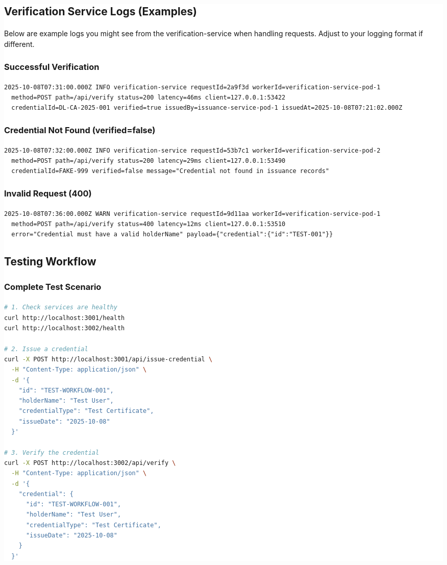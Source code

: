 ## Verification Service Logs (Examples)

Below are example logs you might see from the verification-service when handling requests. Adjust to your logging format if different.

### Successful Verification

```text
2025-10-08T07:31:00.000Z INFO verification-service requestId=2a9f3d workerId=verification-service-pod-1
  method=POST path=/api/verify status=200 latency=46ms client=127.0.0.1:53422
  credentialId=DL-CA-2025-001 verified=true issuedBy=issuance-service-pod-1 issuedAt=2025-10-08T07:21:02.000Z
```

### Credential Not Found (verified=false)

```text
2025-10-08T07:32:00.000Z INFO verification-service requestId=53b7c1 workerId=verification-service-pod-2
  method=POST path=/api/verify status=200 latency=29ms client=127.0.0.1:53490
  credentialId=FAKE-999 verified=false message="Credential not found in issuance records"
```

### Invalid Request (400)

```text
2025-10-08T07:36:00.000Z WARN verification-service requestId=9d11aa workerId=verification-service-pod-1
  method=POST path=/api/verify status=400 latency=12ms client=127.0.0.1:53510
  error="Credential must have a valid holderName" payload={"credential":{"id":"TEST-001"}}
```

## Testing Workflow

### Complete Test Scenario

```bash
# 1. Check services are healthy
curl http://localhost:3001/health
curl http://localhost:3002/health

# 2. Issue a credential
curl -X POST http://localhost:3001/api/issue-credential \
  -H "Content-Type: application/json" \
  -d '{
    "id": "TEST-WORKFLOW-001",
    "holderName": "Test User",
    "credentialType": "Test Certificate",
    "issueDate": "2025-10-08"
  }'

# 3. Verify the credential
curl -X POST http://localhost:3002/api/verify \
  -H "Content-Type: application/json" \
  -d '{
    "credential": {
      "id": "TEST-WORKFLOW-001",
      "holderName": "Test User",
      "credentialType": "Test Certificate",
      "issueDate": "2025-10-08"
    }
  }'

```